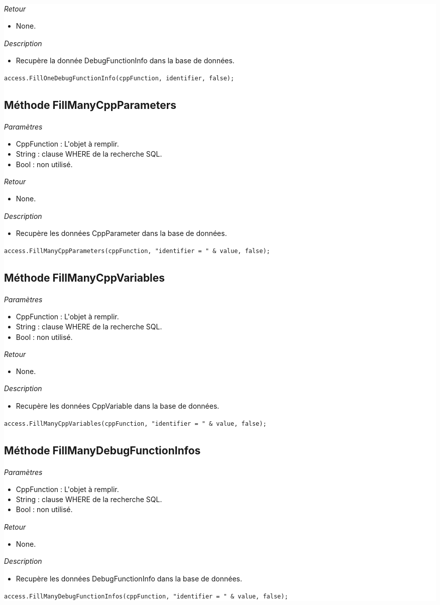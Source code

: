 *Retour*
* None.

*Description*
* Recupère la donnée DebugFunctionInfo dans la base de données.
```
access.FillOneDebugFunctionInfo(cppFunction, identifier, false);
```

## Méthode FillManyCppParameters
*Paramètres*
* CppFunction : L'objet à remplir.
* String : clause WHERE de la recherche SQL.
* Bool : non utilisé.

*Retour*
* None.

*Description*
* Recupère les données CppParameter dans la base de données.
```
access.FillManyCppParameters(cppFunction, "identifier = " & value, false);
```

## Méthode FillManyCppVariables
*Paramètres*
* CppFunction : L'objet à remplir.
* String : clause WHERE de la recherche SQL.
* Bool : non utilisé.

*Retour*
* None.

*Description*
* Recupère les données CppVariable dans la base de données.
```
access.FillManyCppVariables(cppFunction, "identifier = " & value, false);
```

## Méthode FillManyDebugFunctionInfos
*Paramètres*
* CppFunction : L'objet à remplir.
* String : clause WHERE de la recherche SQL.
* Bool : non utilisé.

*Retour*
* None.

*Description*
* Recupère les données DebugFunctionInfo dans la base de données.
```
access.FillManyDebugFunctionInfos(cppFunction, "identifier = " & value, false);
```
